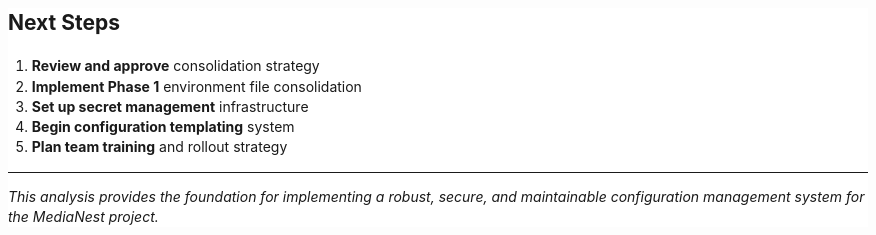 ## Next Steps

1. **Review and approve** consolidation strategy
2. **Implement Phase 1** environment file consolidation
3. **Set up secret management** infrastructure
4. **Begin configuration templating** system
5. **Plan team training** and rollout strategy

---

*This analysis provides the foundation for implementing a robust, secure, and maintainable configuration management system for the MediaNest project.*